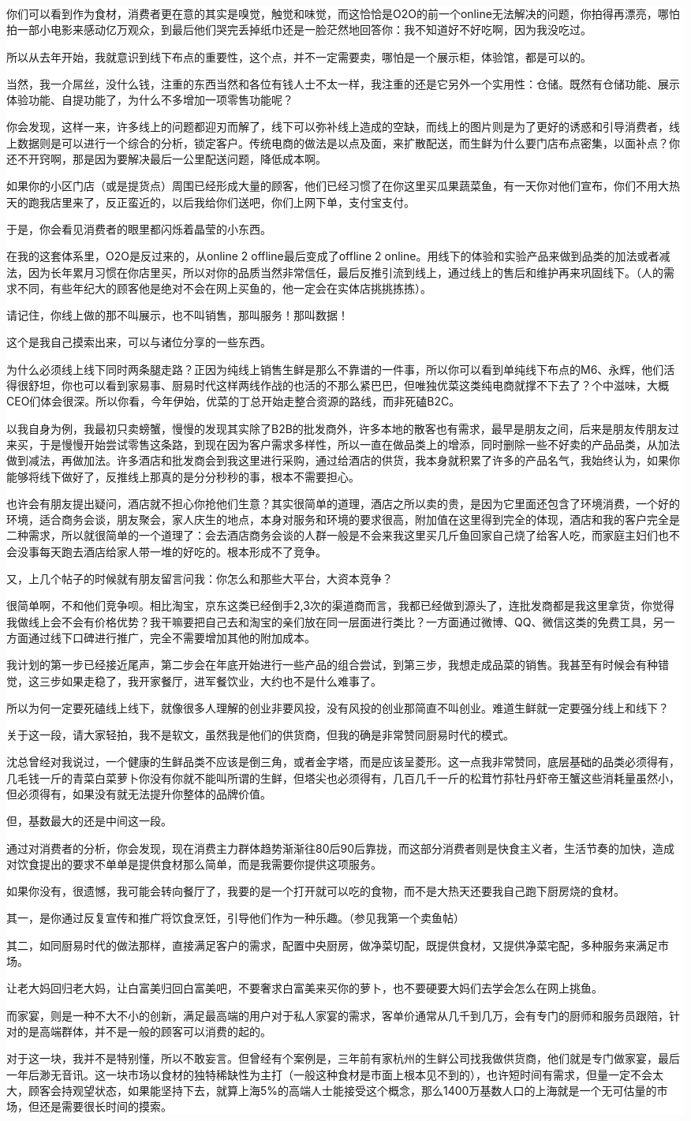 你们可以看到作为食材，消费者更在意的其实是嗅觉，触觉和味觉，而这恰恰是O2O的前一个online无法解决的问题，你拍得再漂亮，哪怕拍一部小电影来感动亿万观众，到最后他们哭完丢掉纸巾还是一脸茫然地回答你：我不知道好不好吃啊，因为我没吃过。

所以从去年开始，我就意识到线下布点的重要性，这个点，并不一定需要卖，哪怕是一个展示柜，体验馆，都是可以的。

当然，我一介屌丝，没什么钱，注重的东西当然和各位有钱人士不太一样，我注重的还是它另外一个实用性：仓储。既然有仓储功能、展示体验功能、自提功能了，为什么不多增加一项零售功能呢？

你会发现，这样一来，许多线上的问题都迎刃而解了，线下可以弥补线上造成的空缺，而线上的图片则是为了更好的诱惑和引导消费者，线上数据则是可以进行一个综合的分析，锁定客户。传统电商的做法是以点及面，来扩散配送，而生鲜为什么要门店布点密集，以面补点？你还不开窍啊，那是因为要解决最后一公里配送问题，降低成本啊。

如果你的小区门店（或是提货点）周围已经形成大量的顾客，他们已经习惯了在你这里买瓜果蔬菜鱼，有一天你对他们宣布，你们不用大热天的跑我店里来了，反正蛮近的，以后我给你们送吧，你们上网下单，支付宝支付。

于是，你会看见消费者的眼里都闪烁着晶莹的小东西。

在我的这套体系里，O2O是反过来的，从online 2 offline最后变成了offline 2 online。用线下的体验和实验产品来做到品类的加法或者减法，因为长年累月习惯在你店里买，所以对你的品质当然非常信任，最后反推引流到线上，通过线上的售后和维护再来巩固线下。（人的需求不同，有些年纪大的顾客他是绝对不会在网上买鱼的，他一定会在实体店挑挑拣拣）。

请记住，你线上做的那不叫展示，也不叫销售，那叫服务！那叫数据！

这个是我自己摸索出来，可以与诸位分享的一些东西。

为什么必须线上线下同时两条腿走路？正因为纯线上销售生鲜是那么不靠谱的一件事，所以你可以看到单纯线下布点的M6、永辉，他们活得很舒坦，你也可以看到家易事、厨易时代这样两线作战的也活的不那么紧巴巴，但唯独优菜这类纯电商就撑不下去了？个中滋味，大概CEO们体会很深。所以你看，今年伊始，优菜的丁总开始走整合资源的路线，而非死磕B2C。

以我自身为例，我最初只卖螃蟹，慢慢的发现其实除了B2B的批发商外，许多本地的散客也有需求，最早是朋友之间，后来是朋友传朋友过来买，于是慢慢开始尝试零售这条路，到现在因为客户需求多样性，所以一直在做品类上的增添，同时删除一些不好卖的产品品类，从加法做到减法，再做加法。许多酒店和批发商会到我这里进行采购，通过给酒店的供货，我本身就积累了许多的产品名气，我始终认为，如果你能够将线下做好了，反推线上那真的是分分秒秒的事，根本不需要担心。

也许会有朋友提出疑问，酒店就不担心你抢他们生意？其实很简单的道理，酒店之所以卖的贵，是因为它里面还包含了环境消费，一个好的环境，适合商务会谈，朋友聚会，家人庆生的地点，本身对服务和环境的要求很高，附加值在这里得到完全的体现，酒店和我的客户完全是二种需求，所以就很简单的一个道理了：会去酒店商务会谈的人群一般是不会来我这里买几斤鱼回家自己烧了给客人吃，而家庭主妇们也不会没事每天跑去酒店给家人带一堆的好吃的。根本形成不了竞争。

又，上几个帖子的时候就有朋友留言问我：你怎么和那些大平台，大资本竞争？

很简单啊，不和他们竞争呗。相比淘宝，京东这类已经倒手2,3次的渠道商而言，我都已经做到源头了，连批发商都是我这里拿货，你觉得我做线上会不会有价格优势？我干嘛要把自己去和淘宝的亲们放在同一层面进行类比？一方面通过微博、QQ、微信这类的免费工具，另一方面通过线下口碑进行推广，完全不需要增加其他的附加成本。

我计划的第一步已经接近尾声，第二步会在年底开始进行一些产品的组合尝试，到第三步，我想走成品菜的销售。我甚至有时候会有种错觉，这三步如果走稳了，我开家餐厅，进军餐饮业，大约也不是什么难事了。

所以为何一定要死磕线上线下，就像很多人理解的创业非要风投，没有风投的创业那简直不叫创业。难道生鲜就一定要强分线上和线下？

关于这一段，请大家轻拍，我不是软文，虽然我是他们的供货商，但我的确是非常赞同厨易时代的模式。

沈总曾经对我说过，一个健康的生鲜品类不应该是倒三角，或者金字塔，而是应该呈菱形。这一点我非常赞同，底层基础的品类必须得有，几毛钱一斤的青菜白菜萝卜你没有你就不能叫所谓的生鲜，但塔尖也必须得有，几百几千一斤的松茸竹荪牡丹虾帝王蟹这些消耗量虽然小，但必须得有，如果没有就无法提升你整体的品牌价值。

但，基数最大的还是中间这一段。

通过对消费者的分析，你会发现，现在消费主力群体趋势渐渐往80后90后靠拢，而这部分消费者则是快食主义者，生活节奏的加快，造成对饮食提出的要求不单单是提供食材那么简单，而是我需要你提供这项服务。

如果你没有，很遗憾，我可能会转向餐厅了，我要的是一个打开就可以吃的食物，而不是大热天还要我自己跑下厨房烧的食材。

其一，是你通过反复宣传和推广将饮食烹饪，引导他们作为一种乐趣。（参见我第一个卖鱼帖）

其二，如同厨易时代的做法那样，直接满足客户的需求，配置中央厨房，做净菜切配，既提供食材，又提供净菜宅配，多种服务来满足市场。

让老大妈回归老大妈，让白富美归回白富美吧，不要奢求白富美来买你的萝卜，也不要硬要大妈们去学会怎么在网上挑鱼。

而家宴，则是一种不大不小的创新，满足最高端的用户对于私人家宴的需求，客单价通常从几千到几万，会有专门的厨师和服务员跟陪，针对的是高端群体，并不是一般的顾客可以消费的起的。

对于这一块，我并不是特别懂，所以不敢妄言。但曾经有个案例是，三年前有家杭州的生鲜公司找我做供货商，他们就是专门做家宴，最后一年后渺无音讯。这一块市场以食材的独特稀缺性为主打（一般这种食材是市面上根本见不到的），也许短时间有需求，但量一定不会太大，顾客会持观望状态，如果能坚持下去，就算上海5%的高端人士能接受这个概念，那么1400万基数人口的上海就是一个无可估量的市场，但还是需要很长时间的摸索。

